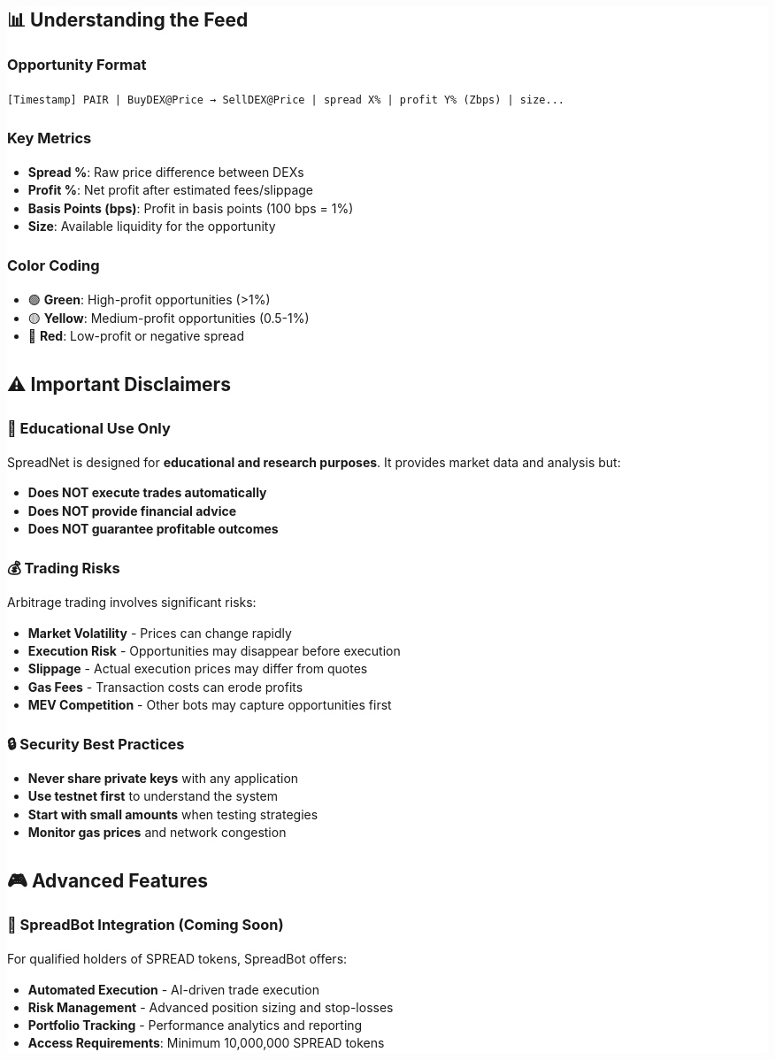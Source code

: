 ## 📊 Understanding the Feed

### Opportunity Format
```
[Timestamp] PAIR | BuyDEX@Price → SellDEX@Price | spread X% | profit Y% (Zbps) | size...
```

### Key Metrics
- **Spread %**: Raw price difference between DEXs
- **Profit %**: Net profit after estimated fees/slippage  
- **Basis Points (bps)**: Profit in basis points (100 bps = 1%)
- **Size**: Available liquidity for the opportunity

### Color Coding
- 🟢 **Green**: High-profit opportunities (>1%)
- 🟡 **Yellow**: Medium-profit opportunities (0.5-1%)  
- 🔴 **Red**: Low-profit or negative spread

## ⚠️ Important Disclaimers

### 🚨 Educational Use Only
SpreadNet is designed for **educational and research purposes**. It provides market data and analysis but:
- **Does NOT execute trades automatically**
- **Does NOT provide financial advice**
- **Does NOT guarantee profitable outcomes**

### 💰 Trading Risks
Arbitrage trading involves significant risks:
- **Market Volatility** - Prices can change rapidly
- **Execution Risk** - Opportunities may disappear before execution
- **Slippage** - Actual execution prices may differ from quotes
- **Gas Fees** - Transaction costs can erode profits
- **MEV Competition** - Other bots may capture opportunities first

### 🔒 Security Best Practices
- **Never share private keys** with any application
- **Use testnet first** to understand the system
- **Start with small amounts** when testing strategies
- **Monitor gas prices** and network congestion

## 🎮 Advanced Features

### 🤖 SpreadBot Integration (Coming Soon)
For qualified holders of SPREAD tokens, SpreadBot offers:
- **Automated Execution** - AI-driven trade execution
- **Risk Management** - Advanced position sizing and stop-losses
- **Portfolio Tracking** - Performance analytics and reporting
- **Access Requirements**: Minimum 10,000,000 SPREAD tokens
